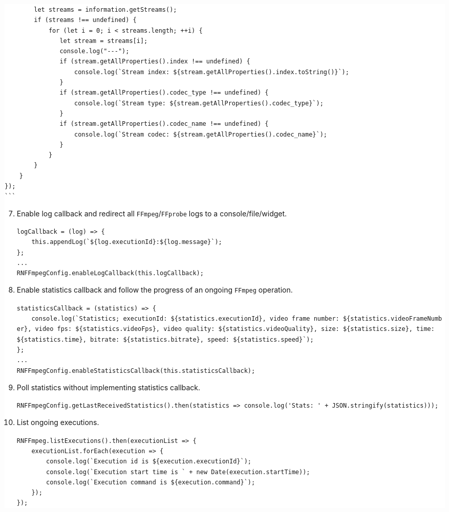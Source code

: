             let streams = information.getStreams();
            if (streams !== undefined) {
                for (let i = 0; i < streams.length; ++i) {
                   let stream = streams[i];
                   console.log("---");
                   if (stream.getAllProperties().index !== undefined) {
                       console.log(`Stream index: ${stream.getAllProperties().index.toString()}`);
                   }
                   if (stream.getAllProperties().codec_type !== undefined) {
                       console.log(`Stream type: ${stream.getAllProperties().codec_type}`);
                   }
                   if (stream.getAllProperties().codec_name !== undefined) {
                       console.log(`Stream codec: ${stream.getAllProperties().codec_name}`);
                   }
                }
            }
        }
    });
    ```

7. Enable log callback and redirect all `FFmpeg`/`FFprobe` logs to a console/file/widget.
    ```
    logCallback = (log) => {
        this.appendLog(`${log.executionId}:${log.message}`);
    };
    ...
    RNFFmpegConfig.enableLogCallback(this.logCallback);
    ```

8. Enable statistics callback and follow the progress of an ongoing `FFmpeg` operation.
    ```
    statisticsCallback = (statistics) => {
        console.log(`Statistics; executionId: ${statistics.executionId}, video frame number: ${statistics.videoFrameNumber}, video fps: ${statistics.videoFps}, video quality: ${statistics.videoQuality}, size: ${statistics.size}, time: ${statistics.time}, bitrate: ${statistics.bitrate}, speed: ${statistics.speed}`);
    };
    ...
    RNFFmpegConfig.enableStatisticsCallback(this.statisticsCallback);
    ```

9. Poll statistics without implementing statistics callback.
    ```
    RNFFmpegConfig.getLastReceivedStatistics().then(statistics => console.log('Stats: ' + JSON.stringify(statistics)));
    ```

10. List ongoing executions.
    ```
    RNFFmpeg.listExecutions().then(executionList => {
        executionList.forEach(execution => {
            console.log(`Execution id is ${execution.executionId}`);
            console.log(`Execution start time is ` + new Date(execution.startTime));
            console.log(`Execution command is ${execution.command}`);
        });
    });
    ```
